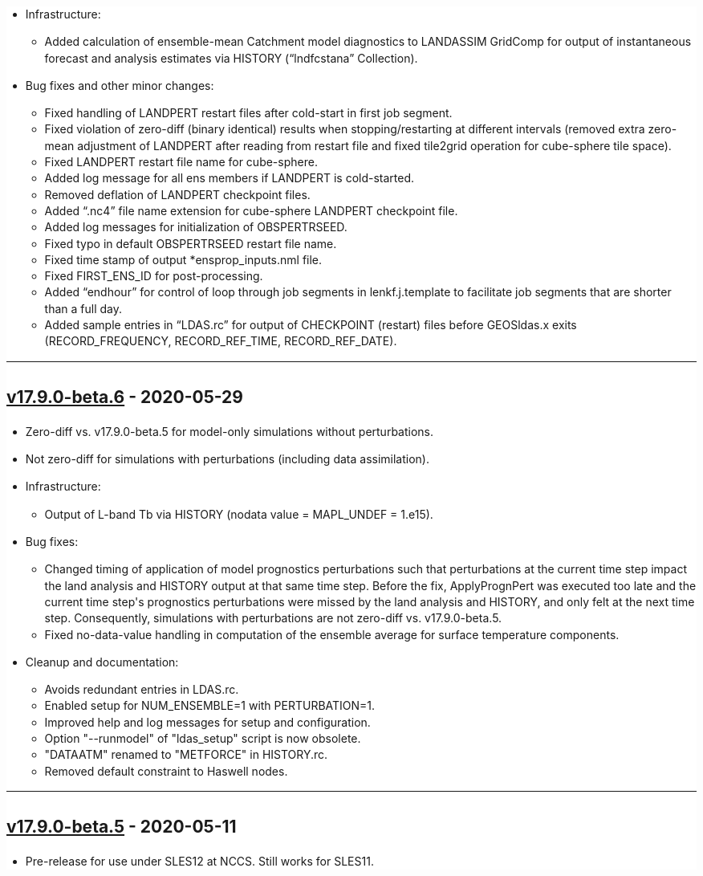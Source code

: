 - Infrastructure:
  - Added calculation of ensemble-mean Catchment model diagnostics to LANDASSIM GridComp for output of instantaneous forecast and analysis estimates via HISTORY (“lndfcstana” Collection).

- Bug fixes and other minor changes:
  - Fixed handling of LANDPERT restart files after cold-start in first job segment.
  - Fixed violation of zero-diff (binary identical) results when stopping/restarting at different intervals (removed extra zero-mean adjustment of LANDPERT after reading from restart file and fixed tile2grid operation for cube-sphere tile space).
  - Fixed LANDPERT restart file name for cube-sphere.
  - Added log message for all ens members if LANDPERT is cold-started.
  - Removed deflation of LANDPERT checkpoint files.
  - Added “.nc4” file name extension for cube-sphere LANDPERT checkpoint file.
  - Added log messages for initialization of OBSPERTRSEED.
  - Fixed typo in default OBSPERTRSEED restart file name.
  - Fixed time stamp of output *ensprop_inputs.nml file.
  - Fixed FIRST_ENS_ID for post-processing.
  - Added “endhour” for control of loop through job segments in lenkf.j.template to facilitate job segments that are shorter than a full day.
  - Added sample entries in “LDAS.rc” for output of CHECKPOINT (restart) files before GEOSldas.x exits (RECORD_FREQUENCY, RECORD_REF_TIME, RECORD_REF_DATE).

------------------------------
[v17.9.0-beta.6](https://github.com/GEOS-ESM/GEOSldas/releases/tag/v17.9.0-beta.6) - 2020-05-29
------------------------------

- Zero-diff vs. v17.9.0-beta.5 for model-only simulations without perturbations.

- Not zero-diff for simulations with perturbations (including data assimilation).

- Infrastructure:
  - Output of L-band Tb via HISTORY (nodata value = MAPL_UNDEF = 1.e15).

- Bug fixes:
  - Changed timing of application of model prognostics perturbations such that perturbations at the current time step impact the land analysis and HISTORY output at that same time step. Before the fix, ApplyPrognPert was executed too late and the current time step's prognostics perturbations were missed by the land analysis and HISTORY, and only felt at the next time step. Consequently, simulations with perturbations are not zero-diff vs. v17.9.0-beta.5.
  - Fixed no-data-value handling in computation of the ensemble average for surface temperature components.

- Cleanup and documentation:
  - Avoids redundant entries in LDAS.rc.
  - Enabled setup for NUM_ENSEMBLE=1 with PERTURBATION=1.
  - Improved help and log messages for setup and configuration.
  - Option "--runmodel" of "ldas_setup" script is now obsolete.
  - "DATAATM" renamed to "METFORCE" in HISTORY.rc.
  - Removed default constraint to Haswell nodes.

------------------------------
[v17.9.0-beta.5](https://github.com/GEOS-ESM/GEOSldas/releases/tag/v17.9.0-beta.5) - 2020-05-11
------------------------------
- Pre-release for use under SLES12 at NCCS.  Still works for SLES11.
